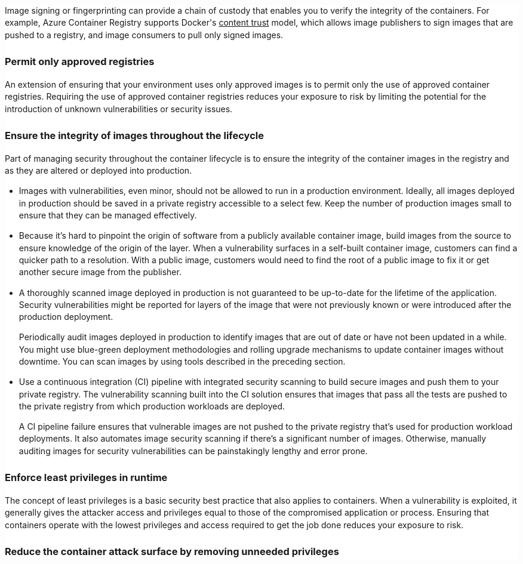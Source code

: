 Image signing or fingerprinting can provide a chain of custody that enables you to verify the integrity of the containers. For example, Azure Container Registry supports Docker's [content trust](https://docs.docker.com/engine/security/trust/content_trust) model, which allows image publishers to sign images that are pushed to a registry, and image consumers to pull only signed images.

### Permit only approved registries 

An extension of ensuring that your environment uses only approved images is to permit only the use of approved container registries. Requiring the use of approved container registries reduces your exposure to risk by limiting the potential for the introduction of unknown vulnerabilities or security issues. 

### Ensure the integrity of images throughout the lifecycle 

Part of managing security throughout the container lifecycle is to ensure the integrity of the container images in the registry and as they are altered or deployed into production. 

* Images with vulnerabilities, even minor, should not be allowed to run in a production environment. Ideally, all images deployed in production should be saved in a private registry accessible to a select few. Keep the number of production images small to ensure that they can be managed effectively.

* Because it’s hard to pinpoint the origin of software from a publicly available container image, build images from the source to ensure knowledge of the origin of the layer. When a vulnerability surfaces in a self-built container image, customers can find a quicker path to a resolution. With a public image, customers would need to find the root of a public image to fix it or get another secure image from the publisher. 

* A thoroughly scanned image deployed in production is not guaranteed to be up-to-date for the lifetime of the application. Security vulnerabilities might be reported for layers of the image that were not previously known or were introduced after the production deployment. 

  Periodically audit images deployed in production to identify images that are out of date or have not been updated in a while. You might use blue-green deployment methodologies and rolling upgrade mechanisms to update container images without downtime. You can scan images by using tools described in the preceding section. 

* Use a continuous integration (CI) pipeline with integrated security scanning to build secure images and push them to your private registry. The vulnerability scanning built into the CI solution ensures that images that pass all the tests are pushed to the private registry from which production workloads are deployed. 

  A CI pipeline failure ensures that vulnerable images are not pushed to the private registry that’s used for production workload deployments. It also automates image security scanning if there’s a significant number of images. Otherwise, manually auditing images for security vulnerabilities can be painstakingly lengthy and error prone. 

### Enforce least privileges in runtime 

The concept of least privileges is a basic security best practice that also applies to containers. When a vulnerability is exploited, it generally gives the attacker access and privileges equal to those of the compromised application or process. Ensuring that containers operate with the lowest privileges and access required to get the job done reduces your exposure to risk. 

### Reduce the container attack surface by removing unneeded privileges 
